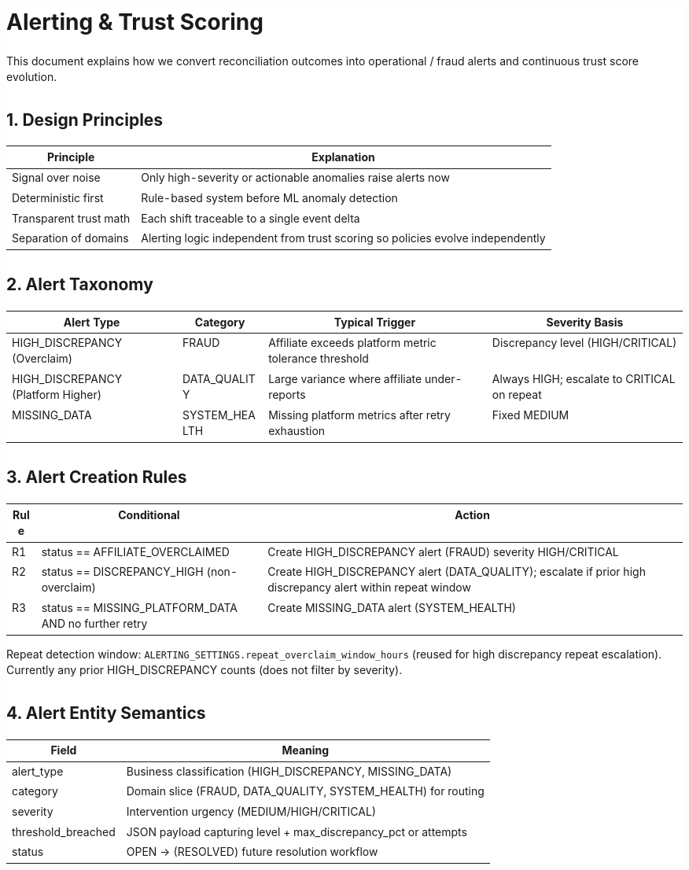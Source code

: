 # Alerting & Trust Scoring

This document explains how we convert reconciliation outcomes into operational / fraud alerts and continuous trust score evolution.

## 1. Design Principles
| Principle | Explanation |
|-----------|-------------|
| Signal over noise | Only high-severity or actionable anomalies raise alerts now |
| Deterministic first | Rule-based system before ML anomaly detection |
| Transparent trust math | Each shift traceable to a single event delta |
| Separation of domains | Alerting logic independent from trust scoring so policies evolve independently |

## 2. Alert Taxonomy
| Alert Type | Category | Typical Trigger | Severity Basis |
|------------|----------|-----------------|---------------|
| HIGH_DISCREPANCY (Overclaim) | FRAUD | Affiliate exceeds platform metric tolerance threshold | Discrepancy level (HIGH/CRITICAL) |
| HIGH_DISCREPANCY (Platform Higher) | DATA_QUALITY | Large variance where affiliate under-reports | Always HIGH; escalate to CRITICAL on repeat |
| MISSING_DATA | SYSTEM_HEALTH | Missing platform metrics after retry exhaustion | Fixed MEDIUM |

## 3. Alert Creation Rules
| Rule | Conditional | Action |
|------|------------|--------|
| R1 | status == AFFILIATE_OVERCLAIMED | Create HIGH_DISCREPANCY alert (FRAUD) severity HIGH/CRITICAL |
| R2 | status == DISCREPANCY_HIGH (non-overclaim) | Create HIGH_DISCREPANCY alert (DATA_QUALITY); escalate if prior high discrepancy alert within repeat window |
| R3 | status == MISSING_PLATFORM_DATA AND no further retry | Create MISSING_DATA alert (SYSTEM_HEALTH) |

Repeat detection window: `ALERTING_SETTINGS.repeat_overclaim_window_hours` (reused for high discrepancy repeat escalation). Currently any prior HIGH_DISCREPANCY counts (does not filter by severity).

## 4. Alert Entity Semantics
| Field | Meaning |
|-------|---------|
| alert_type | Business classification (HIGH_DISCREPANCY, MISSING_DATA) |
| category | Domain slice (FRAUD, DATA_QUALITY, SYSTEM_HEALTH) for routing |
| severity | Intervention urgency (MEDIUM/HIGH/CRITICAL) |
| threshold_breached | JSON payload capturing level + max_discrepancy_pct or attempts |
| status | OPEN → (RESOLVED) future resolution workflow |
